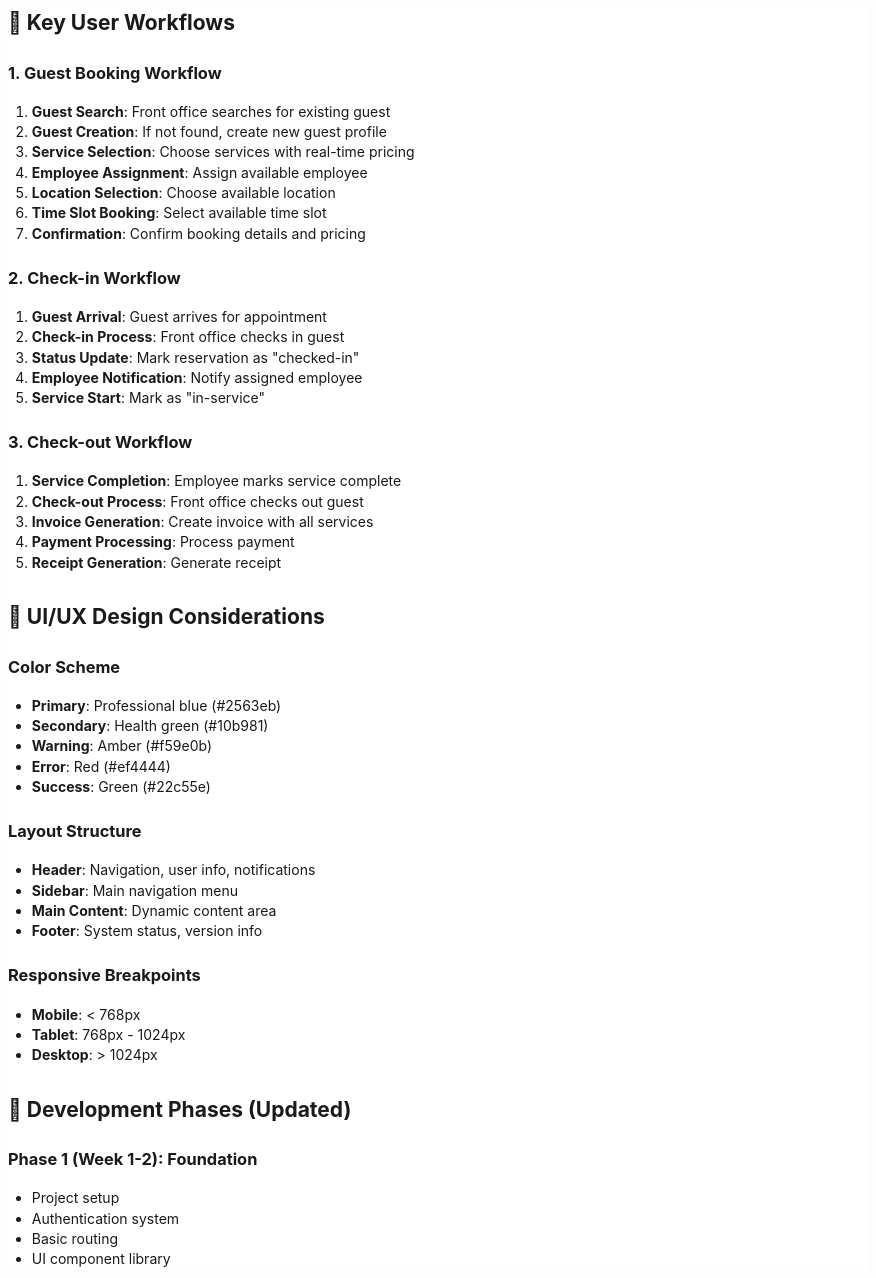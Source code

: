 ## 📱 **Key User Workflows**

### **1. Guest Booking Workflow**
1. **Guest Search**: Front office searches for existing guest
2. **Guest Creation**: If not found, create new guest profile
3. **Service Selection**: Choose services with real-time pricing
4. **Employee Assignment**: Assign available employee
5. **Location Selection**: Choose available location
6. **Time Slot Booking**: Select available time slot
7. **Confirmation**: Confirm booking details and pricing

### **2. Check-in Workflow**
1. **Guest Arrival**: Guest arrives for appointment
2. **Check-in Process**: Front office checks in guest
3. **Status Update**: Mark reservation as "checked-in"
4. **Employee Notification**: Notify assigned employee
5. **Service Start**: Mark as "in-service"

### **3. Check-out Workflow**
1. **Service Completion**: Employee marks service complete
2. **Check-out Process**: Front office checks out guest
3. **Invoice Generation**: Create invoice with all services
4. **Payment Processing**: Process payment
5. **Receipt Generation**: Generate receipt

## 🎨 **UI/UX Design Considerations**

### **Color Scheme**
- **Primary**: Professional blue (#2563eb)
- **Secondary**: Health green (#10b981)
- **Warning**: Amber (#f59e0b)
- **Error**: Red (#ef4444)
- **Success**: Green (#22c55e)

### **Layout Structure**
- **Header**: Navigation, user info, notifications
- **Sidebar**: Main navigation menu
- **Main Content**: Dynamic content area
- **Footer**: System status, version info

### **Responsive Breakpoints**
- **Mobile**: < 768px
- **Tablet**: 768px - 1024px
- **Desktop**: > 1024px

## 🚀 **Development Phases (Updated)**

### **Phase 1 (Week 1-2): Foundation**
- Project setup
- Authentication system
- Basic routing
- UI component library
